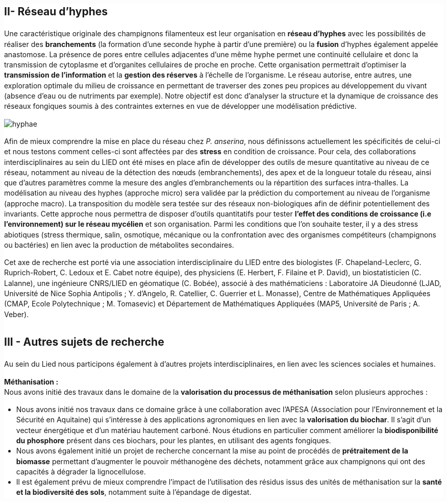 ## II- Réseau d’hyphes

Une caractéristique originale des champignons filamenteux est leur organisation en **réseau d’hyphes** avec les possibilités de réaliser des **branchements** (la formation d’une seconde hyphe à partir d’une première) ou la **fusion** d’hyphes également appelée anastomose. La présence de pores entre cellules adjacentes d’une même hyphe permet une continuité cellulaire et donc la transmission de cytoplasme et d’organites cellulaires de proche en proche. Cette organisation permettrait d’optimiser la **transmission de l’information** et la **gestion des réserves** à l’échelle de l’organisme. Le réseau autorise, entre autres, une exploration optimale du milieu de croissance en permettant de traverser des zones peu propices au développement du vivant (absence d’eau ou de nutriments par exemple). Notre objectif est donc d’analyser la structure et la dynamique de croissance des réseaux fongiques soumis à des contraintes externes en vue de développer une modélisation prédictive.

![hyphae](/static/img/reseau.jpg)

<iframe width="560" height="315" src="https://www.youtube.com/embed/aH0QsKVaSnM" frameborder="0" allow="accelerometer; autoplay; encrypted-media; gyroscope; picture-in-picture" allowfullscreen></iframe>

Afin de mieux comprendre la mise en place du réseau chez *P. anserina*, nous définissons actuellement les spécificités de celui-ci et nous testons comment celles-ci sont affectées par des **stress** en condition de croissance. Pour cela, des collaborations interdisciplinaires au sein du LIED ont été mises en place afin de développer des outils de mesure quantitative au niveau de ce réseau, notamment au niveau de la détection des nœuds (embranchements), des apex et de la longueur totale du réseau, ainsi que d’autres paramètres comme la mesure des angles d’embranchements ou la répartition des surfaces intra-thalles. La modélisation au niveau des hyphes (approche micro) sera validée par la prédiction du comportement au niveau de l’organisme (approche macro). La transposition du modèle sera testée sur des réseaux non-biologiques afin de définir potentiellement des invariants. Cette approche nous permettra de disposer d’outils quantitatifs pour tester **l’effet des conditions de croissance (i.e l’environnement) sur le réseau mycélien** et son organisation. Parmi les conditions que l’on souhaite tester, il y a des stress abiotiques (stress thermique, salin, osmotique, mécanique ou la confrontation avec des organismes compétiteurs (champignons ou bactéries) en lien avec la production de métabolites secondaires.

Cet axe de recherche est porté via une association interdisciplinaire du LIED entre des biologistes (F. Chapeland-Leclerc, G. Ruprich-Robert, C. Ledoux et E. Cabet notre équipe), des physiciens (E. Herbert, F. Filaine et P. David), un biostatisticien (C. Lalanne), une ingénieure CNRS/LIED en géomatique (C. Bobée), associé à des mathématiciens : Laboratoire JA Dieudonné (LJAD, Université de Nice Sophia Antipolis ; Y. d’Angelo, R. Catellier, C. Guerrier et L. Monasse), Centre de Mathématiques Appliquées (CMAP, Ecole Polytechnique ; M. Tomasevic) et Département de Mathématiques Appliquées (MAP5, Université de Paris ; A. Veber).

## III - Autres sujets de recherche

Au sein du Lied nous participons également à d’autres projets interdisciplinaires, en lien avec les sciences sociales et humaines.


**Méthanisation :**<br>
Nous avons initié des travaux dans le domaine de la **valorisation du processus de méthanisation** selon plusieurs approches :

- Nous avons initié nos travaux dans ce domaine grâce à une collaboration avec l’APESA (Association pour l’Environnement et la Sécurité en Aquitaine) qui s’intéresse à des applications agronomiques en lien avec la **valorisation du biochar**. Il s’agit d’un vecteur énergétique et d’un matériau hautement carboné. Nous étudions en particulier comment améliorer la **biodisponibilité du phosphore** présent dans ces biochars, pour les plantes, en utilisant des agents fongiques.
- Nous avons également initié un projet de recherche concernant la mise au point de procédés de **prétraitement de la biomasse** permettant d’augmenter le pouvoir méthanogène des déchets, notamment grâce aux champignons qui ont des capacités à dégrader la lignocellulose.
- Il est également prévu de mieux comprendre l’impact de l’utilisation des résidus issus des unités de méthanisation sur la **santé et la biodiversité des sols**, notamment suite à l’épandage de digestat.